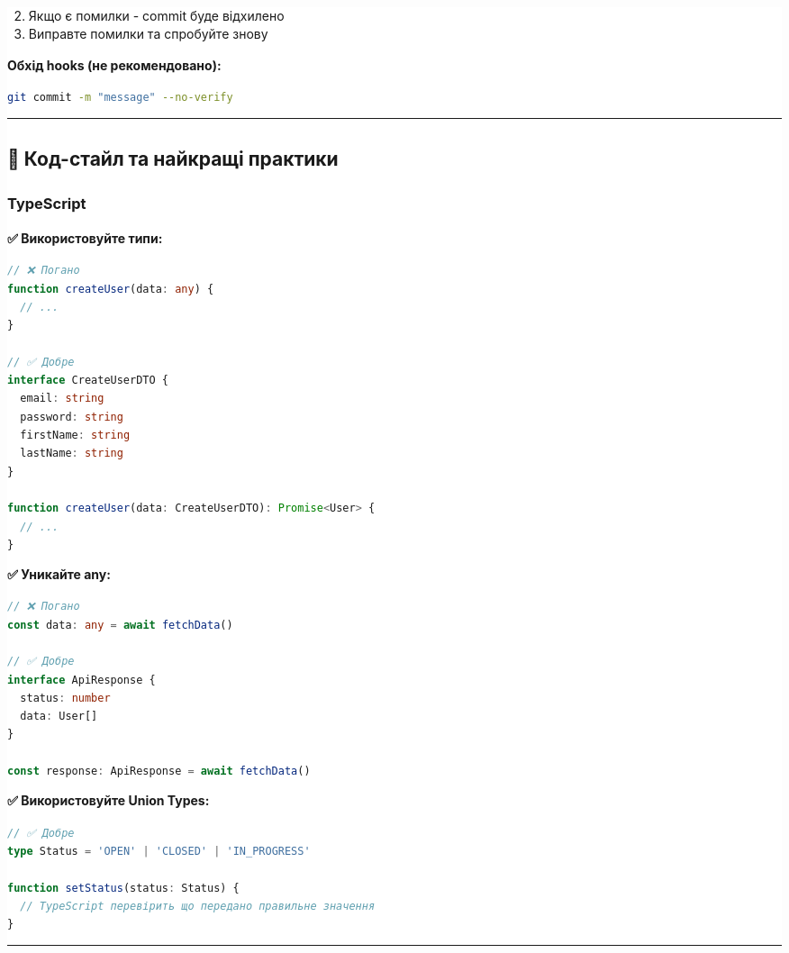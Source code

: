 2. Якщо є помилки - commit буде відхилено
3. Виправте помилки та спробуйте знову

**Обхід hooks (не рекомендовано):**
```bash
git commit -m "message" --no-verify
```

---

## 📝 Код-стайл та найкращі практики

### TypeScript

**✅ Використовуйте типи:**
```typescript
// ❌ Погано
function createUser(data: any) {
  // ...
}

// ✅ Добре
interface CreateUserDTO {
  email: string
  password: string
  firstName: string
  lastName: string
}

function createUser(data: CreateUserDTO): Promise<User> {
  // ...
}
```

**✅ Уникайте any:**
```typescript
// ❌ Погано
const data: any = await fetchData()

// ✅ Добре
interface ApiResponse {
  status: number
  data: User[]
}

const response: ApiResponse = await fetchData()
```

**✅ Використовуйте Union Types:**
```typescript
// ✅ Добре
type Status = 'OPEN' | 'CLOSED' | 'IN_PROGRESS'

function setStatus(status: Status) {
  // TypeScript перевірить що передано правильне значення
}
```

---